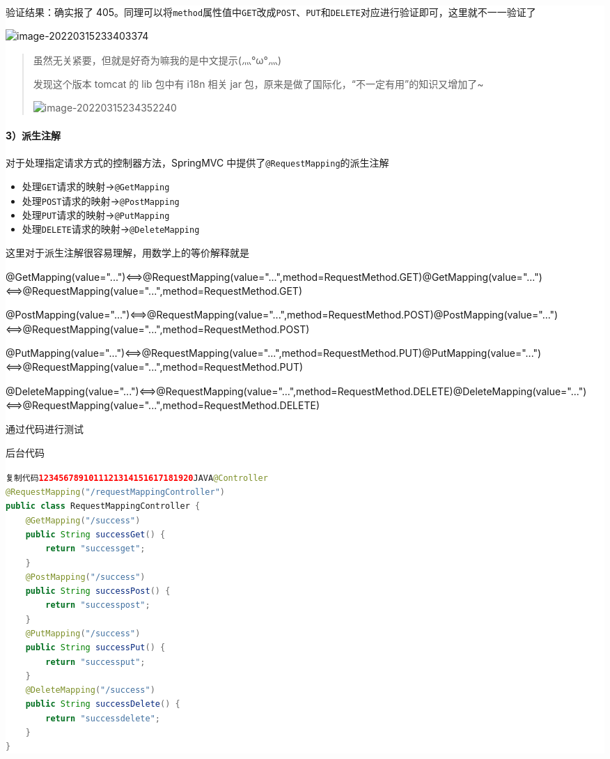 验证结果：确实报了 405。同理可以将`method`属性值中`GET`改成`POST`、`PUT`和`DELETE`对应进行验证即可，这里就不一一验证了

![image-20220315233403374](https://s2.loli.net/2022/03/15/2WSBAXxHd1Eci4M.png)

> 虽然无关紧要，但就是好奇为嘛我的是中文提示(灬°ω°灬)
>
> 发现这个版本 tomcat 的 lib 包中有 i18n 相关 jar 包，原来是做了国际化，“不一定有用”的知识又增加了~
>
> ![image-20220315234352240](https://s2.loli.net/2022/03/15/Yf47JRrjptCSmAZ.png)

#### 3）派生注解

对于处理指定请求方式的控制器方法，SpringMVC 中提供了`@RequestMapping`的派生注解

- 处理`GET`请求的映射->`@GetMapping`
- 处理`POST`请求的映射->`@PostMapping`
- 处理`PUT`请求的映射->`@PutMapping`
- 处理`DELETE`请求的映射->`@DeleteMapping`

这里对于派生注解很容易理解，用数学上的等价解释就是

@GetMapping(value="...")<==>@RequestMapping(value="...",method=RequestMethod.GET)@GetMapping(value="...")<==>@RequestMapping(value="...",method=RequestMethod.GET)

@PostMapping(value="...")<==>@RequestMapping(value="...",method=RequestMethod.POST)@PostMapping(value="...")<==>@RequestMapping(value="...",method=RequestMethod.POST)

@PutMapping(value="...")<==>@RequestMapping(value="...",method=RequestMethod.PUT)@PutMapping(value="...")<==>@RequestMapping(value="...",method=RequestMethod.PUT)

@DeleteMapping(value="...")<==>@RequestMapping(value="...",method=RequestMethod.DELETE)@DeleteMapping(value="...")<==>@RequestMapping(value="...",method=RequestMethod.DELETE)

通过代码进行测试

后台代码

```java
复制代码1234567891011121314151617181920JAVA@Controller
@RequestMapping("/requestMappingController")
public class RequestMappingController {
    @GetMapping("/success")
    public String successGet() {
        return "successget";
    }
    @PostMapping("/success")
    public String successPost() {
        return "successpost";
    }
    @PutMapping("/success")
    public String successPut() {
        return "successput";
    }
    @DeleteMapping("/success")
    public String successDelete() {
        return "successdelete";
    }
}
```
